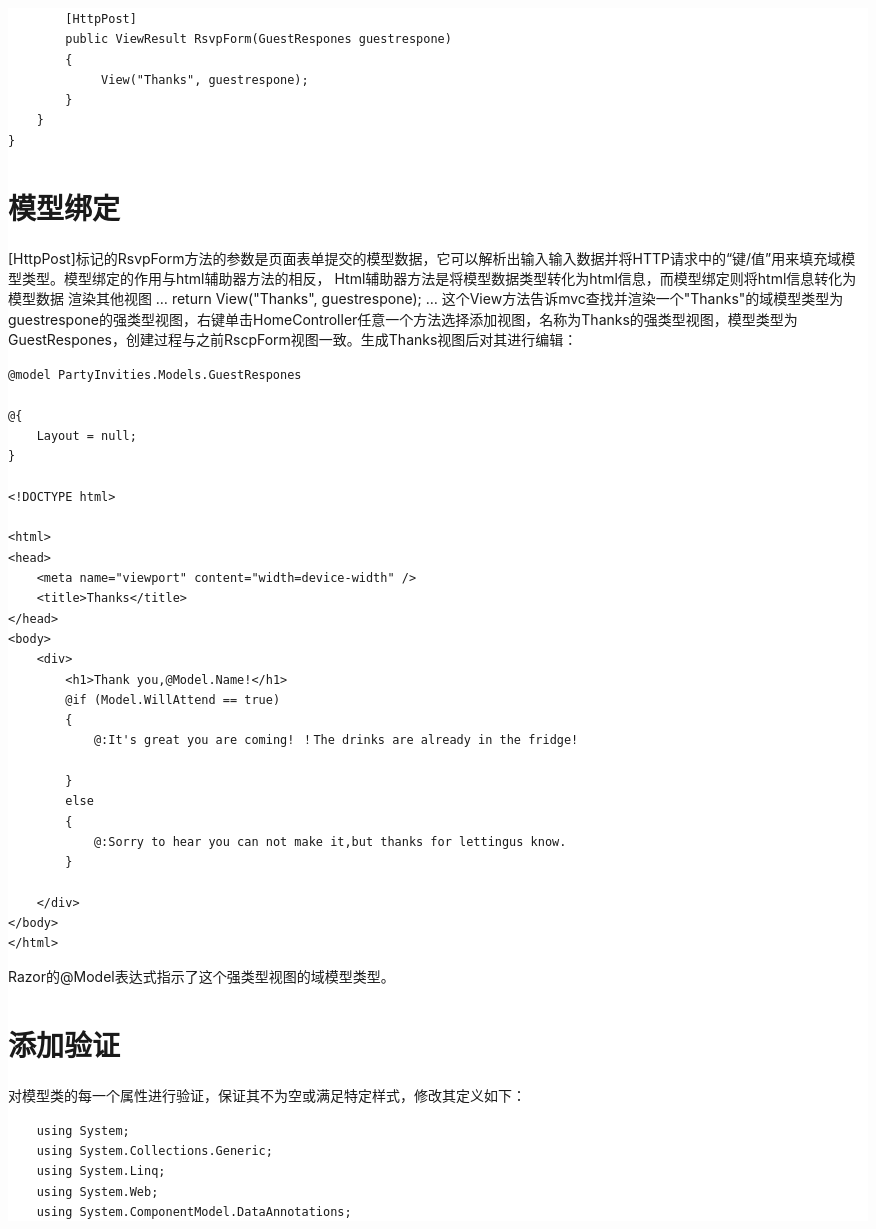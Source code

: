 	        [HttpPost]
	        public ViewResult RsvpForm(GuestRespones guestrespone)
	        {
	             View("Thanks", guestrespone);
	        }
	    }
	}
# 模型绑定
[HttpPost]标记的RsvpForm方法的参数是页面表单提交的模型数据，它可以解析出输入输入数据并将HTTP请求中的“键/值”用来填充域模型类型。模型绑定的作用与html辅助器方法的相反，
Html辅助器方法是将模型数据类型转化为html信息，而模型绑定则将html信息转化为模型数据
渲染其他视图
…
return View("Thanks", guestrespone);
…
这个View方法告诉mvc查找并渲染一个"Thanks"的域模型类型为guestrespone的强类型视图，右键单击HomeController任意一个方法选择添加视图，名称为Thanks的强类型视图，模型类型为GuestRespones，创建过程与之前RscpForm视图一致。生成Thanks视图后对其进行编辑：

	@model PartyInvities.Models.GuestRespones
	
	@{
	    Layout = null;
	}
	
	<!DOCTYPE html>
	
	<html>
	<head>
	    <meta name="viewport" content="width=device-width" />
	    <title>Thanks</title>
	</head>
	<body>
	    <div> 
	        <h1>Thank you,@Model.Name!</h1>
	        @if (Model.WillAttend == true)
	        {
	            @:It's great you are coming! ！The drinks are already in the fridge!
	           
	        }
	        else
	        {
	            @:Sorry to hear you can not make it,but thanks for lettingus know.
	        }
	
	    </div>
	</body>
	</html>
Razor的@Model表达式指示了这个强类型视图的域模型类型。
# 添加验证
对模型类的每一个属性进行验证，保证其不为空或满足特定样式，修改其定义如下：
	
		using System;
		using System.Collections.Generic;
		using System.Linq;
		using System.Web;
		using System.ComponentModel.DataAnnotations;
		